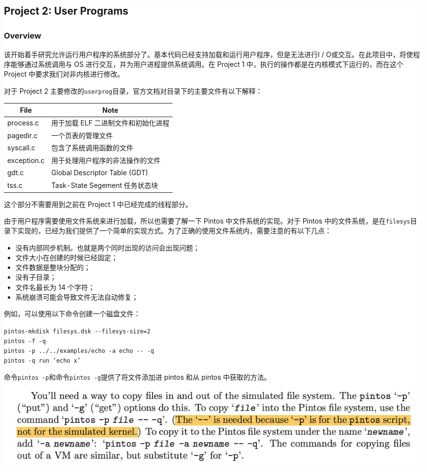 ## Project 2: User Programs

### Overview

该开始着手研究允许运行用户程序的系统部分了。基本代码已经支持加载和运行用户程序，但是无法进行I / O或交互。在此项目中，将使程序能够通过系统调用与 OS 进行交互，并为用户进程提供系统调用。在 Project 1 中，执行的操作都是在内核模式下运行的，而在这个 Project 中要求我们对非内核进行修改。

对于 Project 2 主要修改的`userprog`目录，官方文档对目录下的主要文件有以下解释：

| File        | Note                                |
| ----------- | ----------------------------------- |
| process.c   | 用于加载 ELF 二进制文件和初始化进程 |
| pagedir.c   | 一个页表的管理文件                  |
| syscall.c   | 包含了系统调用函数的文件            |
| exception.c | 用于处理用户程序的非法操作的文件    |
| gdt.c       | Global Descriptor Table (GDT)       |
| tss.c       | Task-State Segement 任务状态块      |

这个部分不需要用到之前在 Project 1 中已经完成的线程部分。

由于用户程序需要使用文件系统来进行加载，所以也需要了解一下 Pintos 中文件系统的实现。对于 Pintos 中的文件系统，是在`filesys`目录下实现的，已经为我们提供了一个简单的实现方式。为了正确的使用文件系统内，需要注意的有以下几点：

- 没有内部同步机制。也就是两个同时出现的访问会出现问题；
- 文件大小在创建的时候已经固定；
- 文件数据是整块分配的；
- 没有子目录；
- 文件名最长为 14 个字符；
- 系统崩溃可能会导致文件无法自动修复；

例如，可以使用以下命令创建一个磁盘文件：

```shell
pintos-mkdisk filesys.dsk --filesys-size=2 
pintos -f -q
pintos -p ../../examples/echo -a echo -- -q 
pintos -q run ’echo x’
```

命令`pintos -p`和命令`pintos -g`提供了将文件添加进 pintos 和从 pintos 中获取的方法。

![image-20200101145213003](Report.assets/image-20200101145213003.png)
